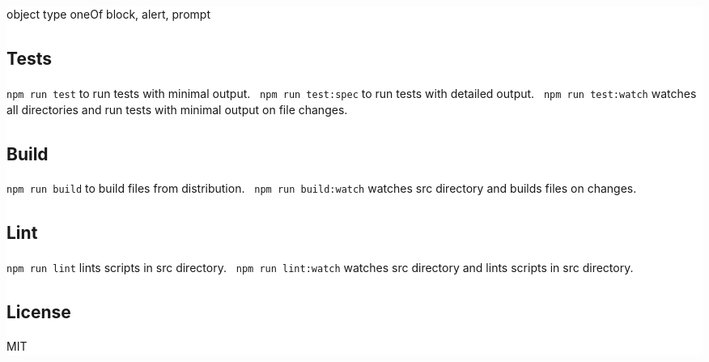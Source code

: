 <td data-kitid="tabledata-[11, 1]-cj4n6f0od000obluflim7k4of">object</td>

</tr>

<tr data-kitid="tablerow-12-cj4n6f0od000obluflim7k4of">

<td colspan="2" data-kitid="tabledata-[12, 0]-cj4n6f0od000obluflim7k4of">type</td>

<td data-kitid="tabledata-[12, 1]-cj4n6f0od000obluflim7k4of">oneOf block, alert, prompt</td>

</tr>

</tbody>

</table>

## Tests

`npm run test` to run tests with minimal output.  
`npm run test:spec` to run tests with detailed output.  
`npm run test:watch` watches all directories and run tests with minimal output on file changes.  

## Build
`npm run build` to build files from distribution.  
`npm run build:watch` watches src directory and builds files on changes.  

## Lint
`npm run lint` lints scripts in src directory.  
`npm run lint:watch` watches src directory and lints scripts in src directory.  

## License
MIT